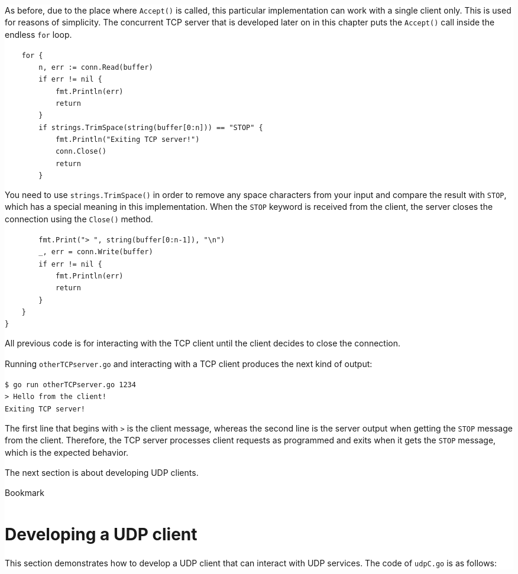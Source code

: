 As before, due to the place where `Accept()` is called, this particular implementation can work with a single client only. This is used for reasons of simplicity. The concurrent TCP server that is developed later on in this chapter puts the `Accept()` call inside the endless `for` loop.

```markup
    for {
        n, err := conn.Read(buffer)
        if err != nil {
            fmt.Println(err)
            return
        }
        if strings.TrimSpace(string(buffer[0:n])) == "STOP" {
            fmt.Println("Exiting TCP server!")
            conn.Close()
            return
        }
```

You need to use `strings.TrimSpace()` in order to remove any space characters from your input and compare the result with `STOP`, which has a special meaning in this implementation. When the `STOP` keyword is received from the client, the server closes the connection using the `Close()` method.

```markup
        fmt.Print("> ", string(buffer[0:n-1]), "\n")
        _, err = conn.Write(buffer)
        if err != nil {
            fmt.Println(err)
            return
        }
    }
}
```

All previous code is for interacting with the TCP client until the client decides to close the connection.

Running `otherTCPserver.go` and interacting with a TCP client produces the next kind of output:

```markup
$ go run otherTCPserver.go 1234
> Hello from the client!
Exiting TCP server!
```

The first line that begins with `>` is the client message, whereas the second line is the server output when getting the `STOP` message from the client. Therefore, the TCP server processes client requests as programmed and exits when it gets the `STOP` message, which is the expected behavior.

The next section is about developing UDP clients.

Bookmark

# Developing a UDP client

This section demonstrates how to develop a UDP client that can interact with UDP services. The code of `udpC.go` is as follows:
